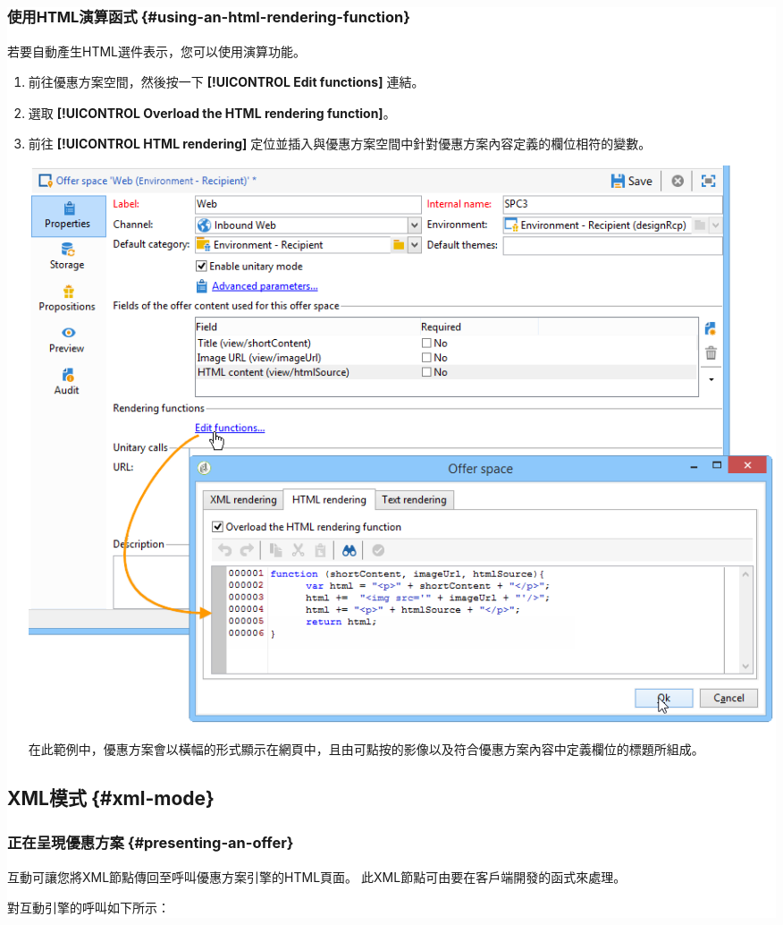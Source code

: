 ### 使用HTML演算函式 {#using-an-html-rendering-function}

若要自動產生HTML選件表示，您可以使用演算功能。

1. 前往優惠方案空間，然後按一下 **[!UICONTROL Edit functions]** 連結。
1. 選取 **[!UICONTROL Overload the HTML rendering function]**。
1. 前往 **[!UICONTROL HTML rendering]** 定位並插入與優惠方案空間中針對優惠方案內容定義的欄位相符的變數。

   ![](assets/interaction_htmlmode_002.png)

   在此範例中，優惠方案會以橫幅的形式顯示在網頁中，且由可點按的影像以及符合優惠方案內容中定義欄位的標題所組成。

## XML模式 {#xml-mode}

### 正在呈現優惠方案 {#presenting-an-offer}

互動可讓您將XML節點傳回至呼叫優惠方案引擎的HTML頁面。 此XML節點可由要在客戶端開發的函式來處理。

對互動引擎的呼叫如下所示：

